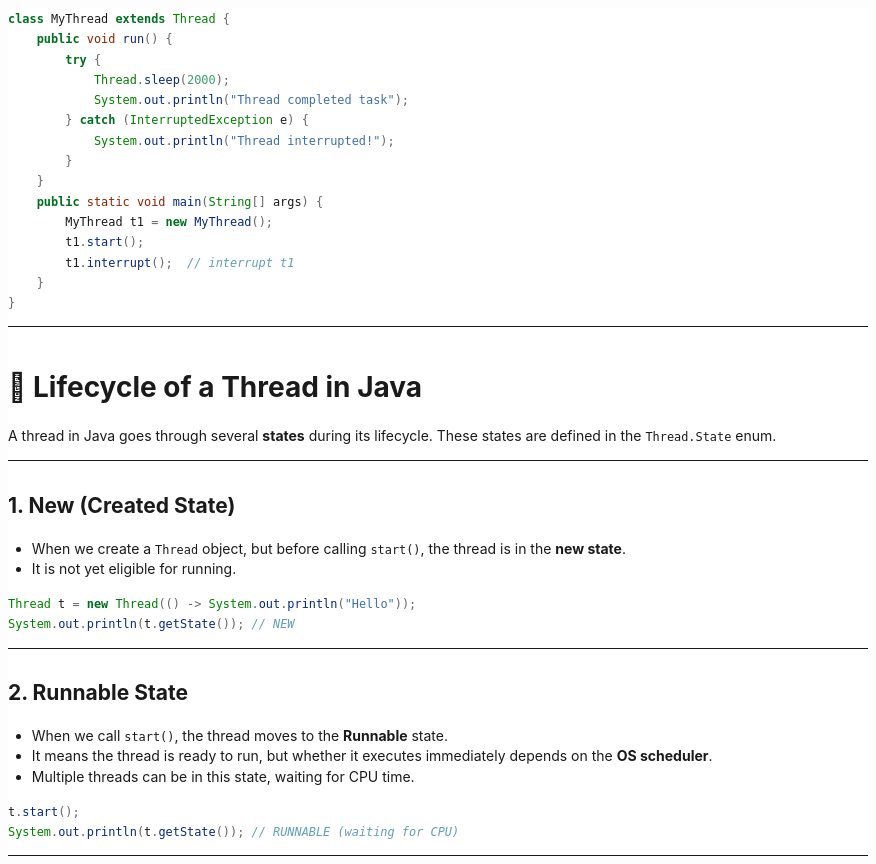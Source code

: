 ```java
class MyThread extends Thread {
    public void run() {
        try {
            Thread.sleep(2000);
            System.out.println("Thread completed task");
        } catch (InterruptedException e) {
            System.out.println("Thread interrupted!");
        }
    }
    public static void main(String[] args) {
        MyThread t1 = new MyThread();
        t1.start();
        t1.interrupt();  // interrupt t1
    }
}
```
---

# 🔄 Lifecycle of a Thread in Java

A thread in Java goes through several **states** during its lifecycle. These states are defined in the `Thread.State` enum.

---

## **1. New (Created State)**

* When we create a `Thread` object, but before calling `start()`, the thread is in the **new state**.
* It is not yet eligible for running.

```java
Thread t = new Thread(() -> System.out.println("Hello"));
System.out.println(t.getState()); // NEW
```

---

## **2. Runnable State**

* When we call `start()`, the thread moves to the **Runnable** state.
* It means the thread is ready to run, but whether it executes immediately depends on the **OS scheduler**.
* Multiple threads can be in this state, waiting for CPU time.

```java
t.start();
System.out.println(t.getState()); // RUNNABLE (waiting for CPU)
```

---
